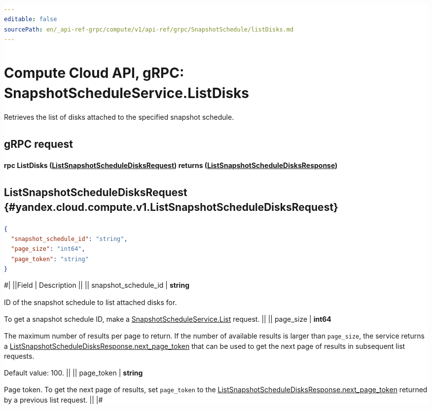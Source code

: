```yaml
---
editable: false
sourcePath: en/_api-ref-grpc/compute/v1/api-ref/grpc/SnapshotSchedule/listDisks.md
---
```


# Compute Cloud API, gRPC: SnapshotScheduleService.ListDisks

Retrieves the list of disks attached to the specified snapshot schedule.

## gRPC request

**rpc ListDisks ([ListSnapshotScheduleDisksRequest](#yandex.cloud.compute.v1.ListSnapshotScheduleDisksRequest)) returns ([ListSnapshotScheduleDisksResponse](#yandex.cloud.compute.v1.ListSnapshotScheduleDisksResponse))**

## ListSnapshotScheduleDisksRequest {#yandex.cloud.compute.v1.ListSnapshotScheduleDisksRequest}

```json
{
  "snapshot_schedule_id": "string",
  "page_size": "int64",
  "page_token": "string"
}
```

#|
||Field | Description ||
|| snapshot_schedule_id | **string**

ID of the snapshot schedule to list attached disks for.

To get a snapshot schedule ID, make a [SnapshotScheduleService.List](/docs/compute/api-ref/grpc/SnapshotSchedule/list#List) request. ||
|| page_size | **int64**

The maximum number of results per page to return. If the number of available
results is larger than `page_size`, the service returns a [ListSnapshotScheduleDisksResponse.next_page_token](#yandex.cloud.compute.v1.ListSnapshotScheduleDisksResponse)
that can be used to get the next page of results in subsequent list requests.

Default value: 100. ||
|| page_token | **string**

Page token. To get the next page of results, set `page_token` to the
[ListSnapshotScheduleDisksResponse.next_page_token](#yandex.cloud.compute.v1.ListSnapshotScheduleDisksResponse) returned by a previous list request. ||
|#
